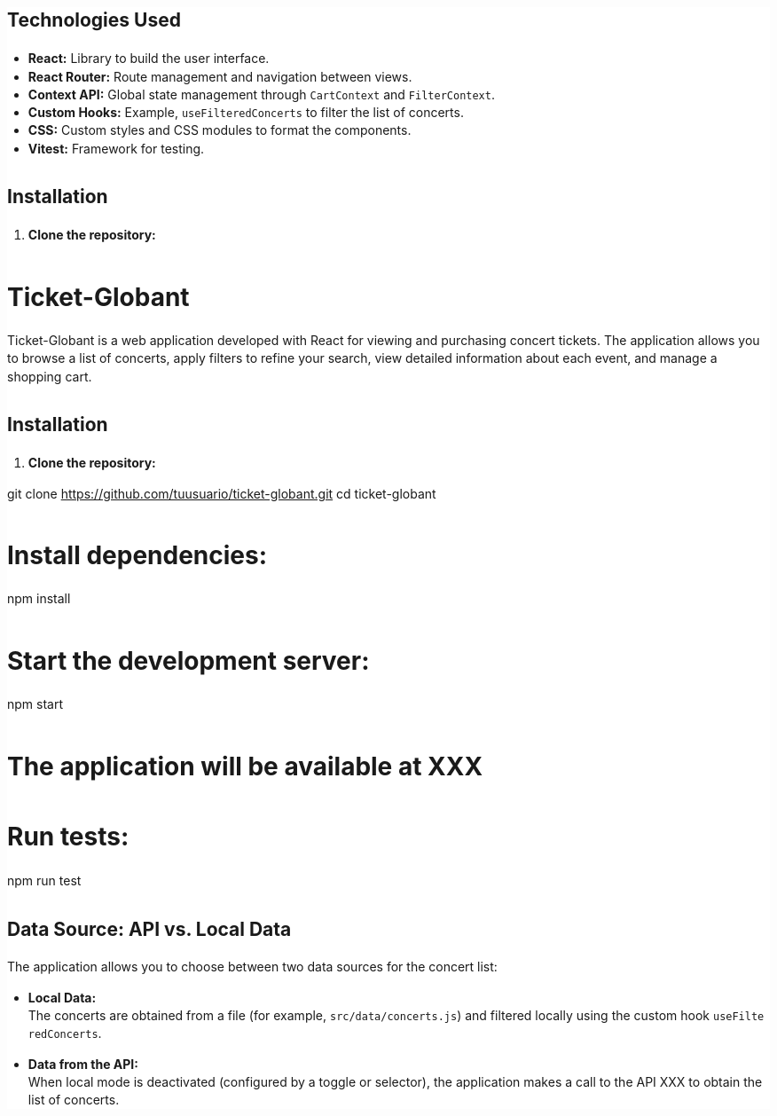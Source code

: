 ## Technologies Used

- **React:** Library to build the user interface.
- **React Router:** Route management and navigation between views.
- **Context API:** Global state management through `CartContext` and `FilterContext`.
- **Custom Hooks:** Example, `useFilteredConcerts` to filter the list of concerts.
- **CSS:** Custom styles and CSS modules to format the components.
- **Vitest:** Framework for testing.

## Installation

1. **Clone the repository:**

# Ticket-Globant

Ticket-Globant is a web application developed with React for viewing and purchasing concert tickets. The application allows you to browse a list of concerts, apply filters to refine your search, view detailed information about each event, and manage a shopping cart.

## Installation

1. **Clone the repository:**

git clone https://github.com/tuusuario/ticket-globant.git
cd ticket-globant

# Install dependencies:
npm install

# Start the development server:
npm start
# The application will be available at XXX

# Run tests:
npm run test


## Data Source: API vs. Local Data

The application allows you to choose between two data sources for the concert list:

- **Local Data:**  
  The concerts are obtained from a file (for example, `src/data/concerts.js`) and filtered locally using the custom hook `useFilteredConcerts`.

- **Data from the API:**  
  When local mode is deactivated (configured by a toggle or selector), the application makes a call to the API XXX  to obtain the list of concerts.
